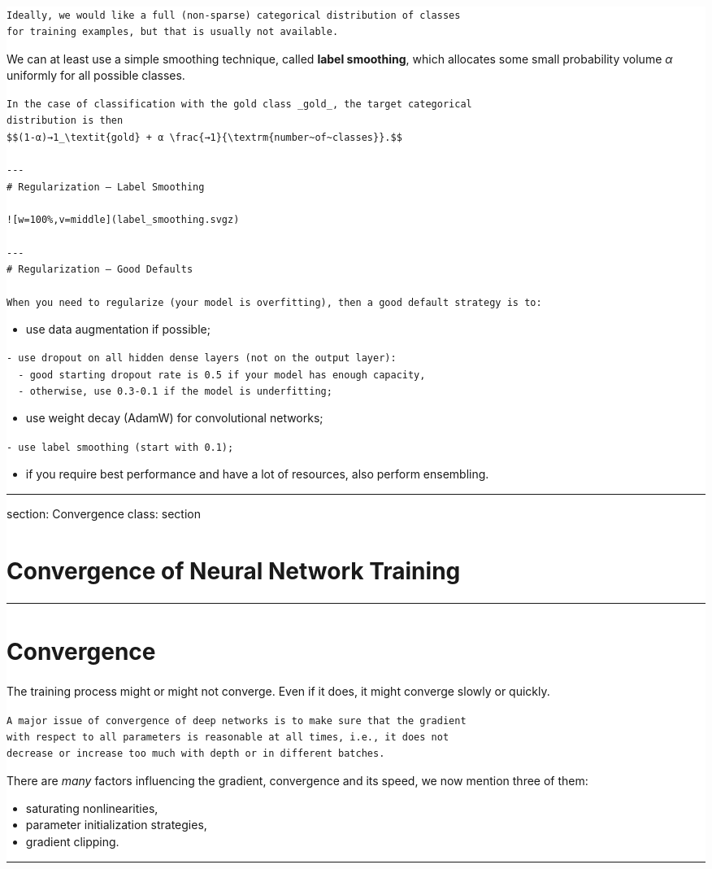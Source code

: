 ~~~
Ideally, we would like a full (non-sparse) categorical distribution of classes
for training examples, but that is usually not available.

~~~
We can at least use a simple smoothing technique, called **label smoothing**, which
allocates some small probability volume $α$ uniformly for all possible classes.

~~~
In the case of classification with the gold class _gold_, the target categorical
distribution is then
$$(1-α)→1_\textit{gold} + α \frac{→1}{\textrm{number~of~classes}}.$$

---
# Regularization – Label Smoothing

![w=100%,v=middle](label_smoothing.svgz)

---
# Regularization – Good Defaults

When you need to regularize (your model is overfitting), then a good default strategy is to:

~~~
- use data augmentation if possible;

~~~
- use dropout on all hidden dense layers (not on the output layer):
  - good starting dropout rate is 0.5 if your model has enough capacity,
  - otherwise, use 0.3-0.1 if the model is underfitting;
~~~
- use weight decay (AdamW) for convolutional networks;
~~~
- use label smoothing (start with 0.1);
~~~
- if you require best performance and have a lot of resources, also
  perform ensembling.

---
section: Convergence
class: section
# Convergence of Neural Network Training

---
# Convergence

The training process might or might not converge. Even if it does, it might
converge slowly or quickly.

~~~
A major issue of convergence of deep networks is to make sure that the gradient
with respect to all parameters is reasonable at all times, i.e., it does not
decrease or increase too much with depth or in different batches.

~~~
There are _many_ factors influencing the gradient, convergence and its speed, we
now mention three of them:
- saturating nonlinearities,
- parameter initialization strategies,
- gradient clipping.

---